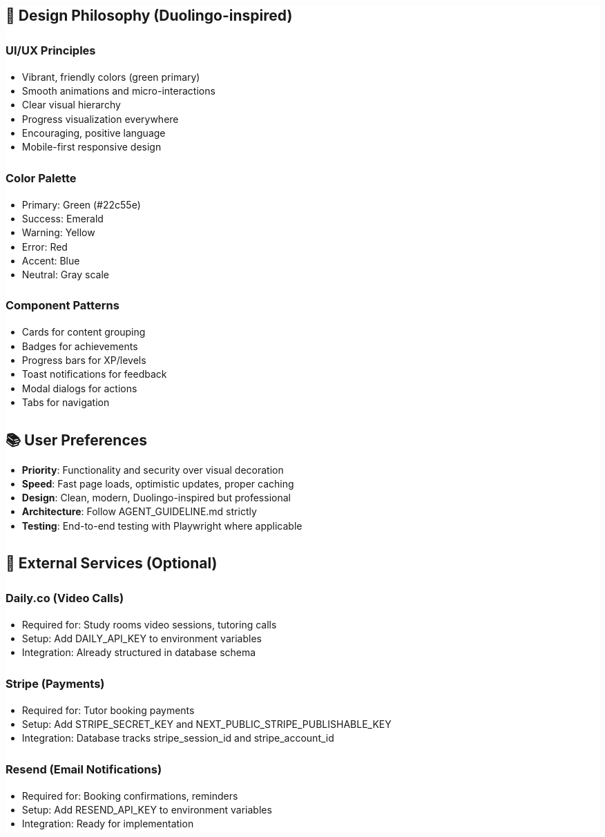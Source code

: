 ## 🎨 Design Philosophy (Duolingo-inspired)

### UI/UX Principles
- Vibrant, friendly colors (green primary)
- Smooth animations and micro-interactions
- Clear visual hierarchy
- Progress visualization everywhere
- Encouraging, positive language
- Mobile-first responsive design

### Color Palette
- Primary: Green (#22c55e)
- Success: Emerald
- Warning: Yellow
- Error: Red
- Accent: Blue
- Neutral: Gray scale

### Component Patterns
- Cards for content grouping
- Badges for achievements
- Progress bars for XP/levels
- Toast notifications for feedback
- Modal dialogs for actions
- Tabs for navigation

## 📚 User Preferences

- **Priority**: Functionality and security over visual decoration
- **Speed**: Fast page loads, optimistic updates, proper caching
- **Design**: Clean, modern, Duolingo-inspired but professional
- **Architecture**: Follow AGENT_GUIDELINE.md strictly
- **Testing**: End-to-end testing with Playwright where applicable

## 🔗 External Services (Optional)

### Daily.co (Video Calls)
- Required for: Study rooms video sessions, tutoring calls
- Setup: Add DAILY_API_KEY to environment variables
- Integration: Already structured in database schema

### Stripe (Payments)
- Required for: Tutor booking payments
- Setup: Add STRIPE_SECRET_KEY and NEXT_PUBLIC_STRIPE_PUBLISHABLE_KEY
- Integration: Database tracks stripe_session_id and stripe_account_id

### Resend (Email Notifications)
- Required for: Booking confirmations, reminders
- Setup: Add RESEND_API_KEY to environment variables
- Integration: Ready for implementation
